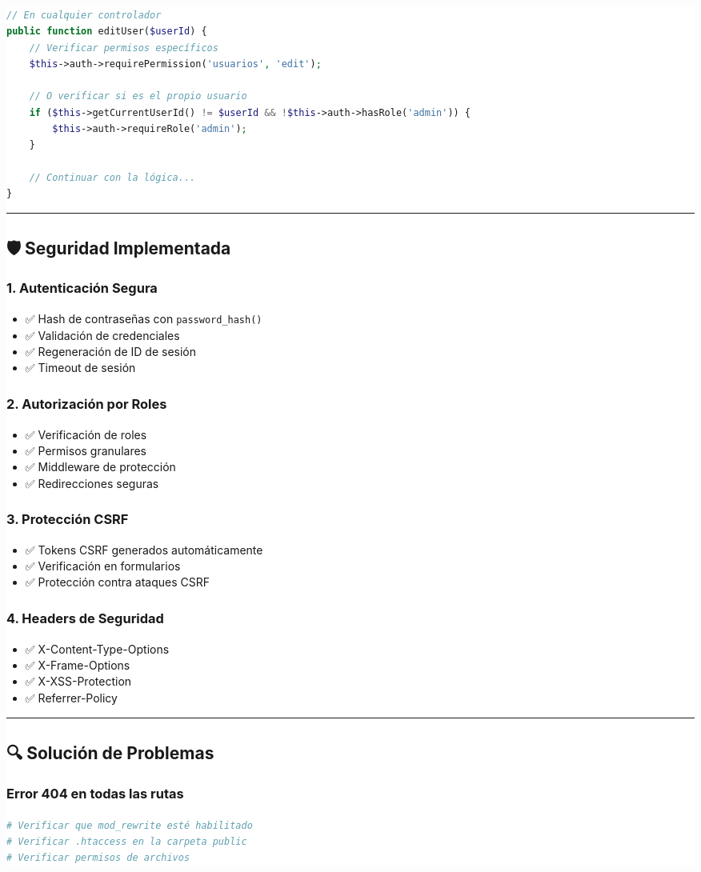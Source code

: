 ```php
// En cualquier controlador
public function editUser($userId) {
    // Verificar permisos específicos
    $this->auth->requirePermission('usuarios', 'edit');
    
    // O verificar si es el propio usuario
    if ($this->getCurrentUserId() != $userId && !$this->auth->hasRole('admin')) {
        $this->auth->requireRole('admin');
    }
    
    // Continuar con la lógica...
}
```

---

## 🛡️ **Seguridad Implementada**

### **1. Autenticación Segura**
- ✅ Hash de contraseñas con `password_hash()`
- ✅ Validación de credenciales
- ✅ Regeneración de ID de sesión
- ✅ Timeout de sesión

### **2. Autorización por Roles**
- ✅ Verificación de roles
- ✅ Permisos granulares
- ✅ Middleware de protección
- ✅ Redirecciones seguras

### **3. Protección CSRF**
- ✅ Tokens CSRF generados automáticamente
- ✅ Verificación en formularios
- ✅ Protección contra ataques CSRF

### **4. Headers de Seguridad**
- ✅ X-Content-Type-Options
- ✅ X-Frame-Options
- ✅ X-XSS-Protection
- ✅ Referrer-Policy

---

## 🔍 **Solución de Problemas**

### **Error 404 en todas las rutas**
```bash
# Verificar que mod_rewrite esté habilitado
# Verificar .htaccess en la carpeta public
# Verificar permisos de archivos
```
